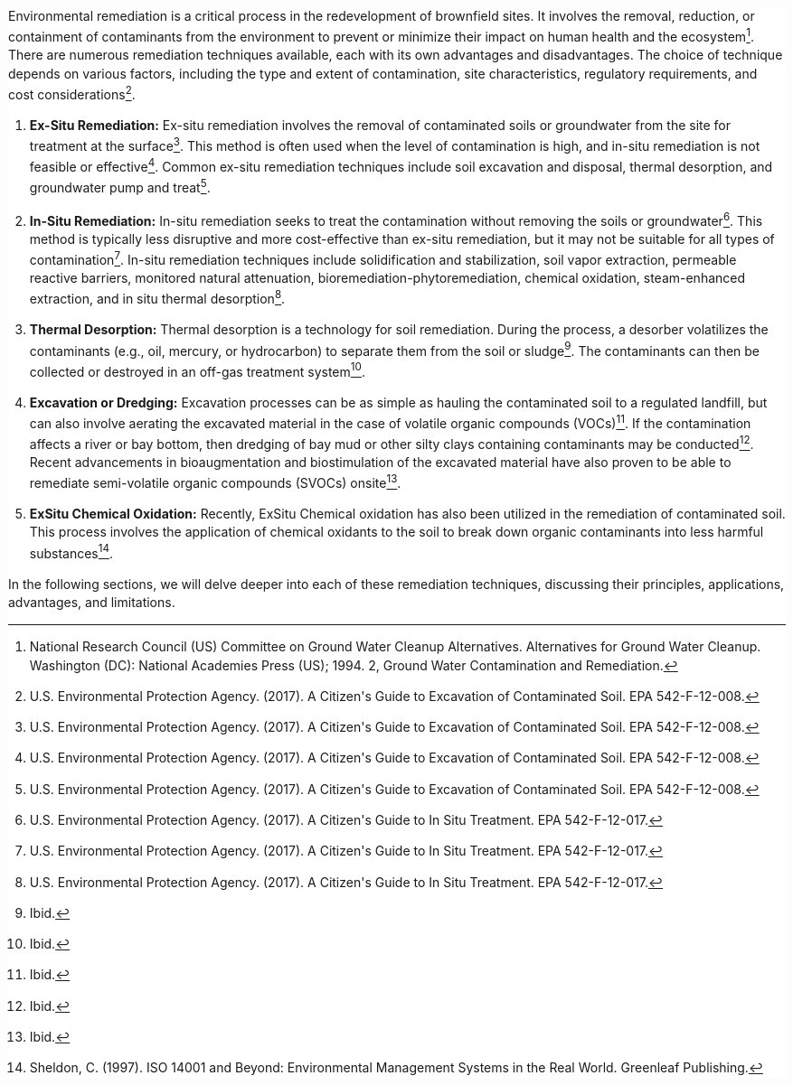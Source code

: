 

Environmental remediation is a critical process in the redevelopment of brownfield sites. It involves the removal, reduction, or containment of contaminants from the environment to prevent or minimize their impact on human health and the ecosystem[^11^]. There are numerous remediation techniques available, each with its own advantages and disadvantages. The choice of technique depends on various factors, including the type and extent of contamination, site characteristics, regulatory requirements, and cost considerations[^12^].



1. **Ex-Situ Remediation:** Ex-situ remediation involves the removal of contaminated soils or groundwater from the site for treatment at the surface[^13^]. This method is often used when the level of contamination is high, and in-situ remediation is not feasible or effective[^13^]. Common ex-situ remediation techniques include soil excavation and disposal, thermal desorption, and groundwater pump and treat[^13^].



2. **In-Situ Remediation:** In-situ remediation seeks to treat the contamination without removing the soils or groundwater[^14^]. This method is typically less disruptive and more cost-effective than ex-situ remediation, but it may not be suitable for all types of contamination[^14^]. In-situ remediation techniques include solidification and stabilization, soil vapor extraction, permeable reactive barriers, monitored natural attenuation, bioremediation-phytoremediation, chemical oxidation, steam-enhanced extraction, and in situ thermal desorption[^14^].



3. **Thermal Desorption:** Thermal desorption is a technology for soil remediation. During the process, a desorber volatilizes the contaminants (e.g., oil, mercury, or hydrocarbon) to separate them from the soil or sludge[^15^]. The contaminants can then be collected or destroyed in an off-gas treatment system[^15^].



4. **Excavation or Dredging:** Excavation processes can be as simple as hauling the contaminated soil to a regulated landfill, but can also involve aerating the excavated material in the case of volatile organic compounds (VOCs)[^16^]. If the contamination affects a river or bay bottom, then dredging of bay mud or other silty clays containing contaminants may be conducted[^16^]. Recent advancements in bioaugmentation and biostimulation of the excavated material have also proven to be able to remediate semi-volatile organic compounds (SVOCs) onsite[^16^].



5. **ExSitu Chemical Oxidation:** Recently, ExSitu Chemical oxidation has also been utilized in the remediation of contaminated soil. This process involves the application of chemical oxidants to the soil to break down organic contaminants into less harmful substances[^17^].



In the following sections, we will delve deeper into each of these remediation techniques, discussing their principles, applications, advantages, and limitations.



[^11^]: National Research Council (US) Committee on Ground Water Cleanup Alternatives. Alternatives for Ground Water Cleanup. Washington (DC): National Academies Press (US); 1994. 2, Ground Water Contamination and Remediation.



[^12^]: U.S. Environmental Protection Agency. (2017). A Citizen's Guide to Excavation of Contaminated Soil. EPA 542-F-12-008.



[^13^]: U.S. Environmental Protection Agency. (2017). A Citizen's Guide to Excavation of Contaminated Soil. EPA 542-F-12-008.



[^14^]: U.S. Environmental Protection Agency. (2017). A Citizen's Guide to In Situ Treatment. EPA 542-F-12-017.



[^1^]: International Organization for Standardization. (2015). ISO 14001:2015 - Environmental management systems -- Requirements with guidance for use.
[^2^]: International Organization for Standardization. (2015). ISO 14001:2015 - Environmental management systems -- Requirements with guidance for use.
[^3^]: International Organization for Standardization. (2015). ISO 14001:2015 - Environmental management systems -- Requirements with guidance for use.
[^4^]: European Commission. (2017). Eco-Management and Audit Scheme (EMAS).
[^5^]: International Organization for Standardization. (2015). ISO 14001:2015 - Environmental management systems -- Requirements with guidance for use.
[^6^]: International Organization for Standardization. (2015). ISO 14001:2015 - Environmental management systems -- Requirements with guidance for use.
[^7^]: International Organization for Standardization. (2015). ISO 14001:2015 - Environmental management systems -- Requirements with guidance for use.
[^8^]: International Organization for Standardization. (2015). ISO 14001:2015 - Environmental management systems -- Requirements with guidance for use.
[^9^]: International Organization for Standardization. (2015). ISO 14001:2015 - Environmental management systems -- Requirements with guidance for use.
[^7^]: ISO 14001:2015, Environmental management systems — Requirements with guidance for use, International Organization for Standardization, Geneva, Switzerland, 2015.
[^8^]: Ibid.
[^9^]: Ibid.
[^10^]: Ibid.
[^11^]: Ibid.
[^12^]: Ibid.
[^13^]: Ibid.
[^14^]: Ibid.
[^15^]: Ibid.
[^16^]: Ibid.
[^14^]: ISO 14001:2015 - Environmental management systems -- Requirements with guidance for use. International Organization for Standardization.
[^15^]: Sheldon, C. (1997). ISO 14001 and Beyond: Environmental Management Systems in the Real World. Greenleaf Publishing.
[^16^]: Sheldon, C. (1997). ISO 14001 and Beyond: Environmental Management Systems in the Real World. Greenleaf Publishing.
[^17^]: Sheldon, C. (1997). ISO 14001 and Beyond: Environmental Management Systems in the Real World. Greenleaf Publishing.
[^18^]: Sheldon, C. (1997). ISO 14001 and Beyond: Environmental Management Systems in the Real World. Greenleaf Publishing.
[^19^]: Sheldon, C. (1997). ISO 14001 and Beyond: Environmental Management Systems in the Real World. Greenleaf Publishing.
[^20^]: Sheldon, C. (1997). ISO 14001 and Beyond: Environmental Management Systems in the Real World. Greenleaf Publishing.
[^21^]: Sheldon, C. (1997). ISO 14001 and Beyond: Environmental Management Systems in the Real World. Greenleaf Publishing.
[^22^]: Hillary, R. (2000). Small and Medium-Sized Enterprises and the Environment: Business Imperatives. Greenleaf Publishing.
[^1^]: Federal Government of Canada. (n.d.). Brownfields. Retrieved from https://www.canada.ca/en/services/environment/land/brownfields.html
[^2^]: U.S. Environmental Protection Agency. (n.d.). Brownfields. Retrieved from https://www.epa.gov/brownfields
[^3^]: De Sousa, C. (2003). Turning brownfields into green space in the City of Toronto. Landscape and Urban Planning, 62(4), 181-198.
[^4^]: Haninger, K., Ma, L., & Timmins, C. (2014). The value of brownfield remediation. Journal of the Association of Environmental and Resource Economists, 1(1/2), 191-217.
[^5^]: Greenberg, M., & Lewis, M. J. (2000). Brownfields redevelopment, preferences, and public involvement: A case study of an ethnically mixed neighborhood. Urban Studies, 37(13), 2501-2514.
[^6^]: Alker, S., Joy, V., Roberts, P., & Smith, N. (2000). The definition of brownfield. Journal of Environmental Planning and Management, 43(1), 49-69.
[^7^]: Wernstedt, K., Hersh, R., Prohofsky, A., & Bartsch, C. (2006). Incentives for private residential brownfields development in US urban areas. Journal of Environmental Planning and Management, 49(1), 101-119.
[^8^]: Bullard, R. D. (1996). Environmental justice: It's more than waste facility siting. Social Science Quarterly, 77(3), 493-499.
[^9^]: De Sousa, C. A. (2001). Contaminated sites: the Canadian situation in an international context. Journal of Environmental Management, 62(2), 131-154.
[^10^]: Standish Group. (2006). CHAOS Report. The Standish Group International.
[^11^]: Alberini, A., Longo, A., Tonin, S., Trombetta, F., & Turvani, M. (2005). The role of liability, regulation and economic incentives in brownfield remediation and redevelopment: evidence from surveys of developers. Regional Science and Urban Economics, 35(4), 327-351.
[^12^]: Meyer, P. B., & Lyons, T. S. (2000). Lessons from private sector brownfield redevelopers. Journal of the American Planning Association, 66(1), 46-57.
[^13^]: Greenberg, M., Lewis, M. J., & Currie, J. (2001). Brownfields redevelopment as a smart growth option in the United States. The Environmentalist, 21(2), 129-143.
[^14^]: Bullard, R. D., & Wright, B. (2009). Race, place, and environmental justice after Hurricane Katrina: struggles to reclaim, rebuild, and revitalize New Orleans and the Gulf Coast. Westview Press.
[^15^]: U.S. Environmental Protection Agency. (2017). Overview of the Brownfields Law. Retrieved from https://www.epa.gov/brownfields/overview-brownfields-law
[^16^]: Ibid.
[^17^]: Ibid.
[^18^]: Ibid.
[^19^]: U.S. Environmental Protection Agency. (2017). Brownfields Federal Programs Guide. Retrieved from https://www.epa.gov/brownfields/brownfields-federal-programs-guide
[^20^]: Ibid.
[^21^]: Ibid.
[^22^]: Ibid.
[^21^]: Small Business Liability Relief and Brownfields Revitalization Act, Pub. L. No. 107-118, 115 Stat. 2356 (2002).
[^22^]: Ibid.
[^23^]: Ibid.
[^24^]: Ibid.
[^25^]: Ibid.
[^26^]: Ibid.
[^27^]: Ibid.
[^28^]: Ibid.
[^28^]: U.S. Environmental Protection Agency. (2017). Overview of the Brownfields Program. Retrieved from https://www.epa.gov/brownfields/overview-brownfields-program
[^29^]: Ibid.
[^30^]: Ibid.
[^31^]: U.S. Environmental Protection Agency. (2017). All Appropriate Inquiries Rule. Retrieved from https://www.epa.gov/brownfields/all-appropriate-inquiries-rule
[^32^]: Ibid.
[^33^]: U.S. Environmental Protection Agency. (2017). Brownfields Grant Fact Sheet Search. Retrieved from https://cfpub.epa.gov/bf_factsheets/
[^34^]: Ibid.
[^35^]: U.S. Environmental Protection Agency. (2017). Publicly Available Information. Retrieved from https://www.epa.gov/brownfields/publicly-available-information
[^36^]: Ibid.
[^37^]: U.S. Environmental Protection Agency. (2017). Partnerships and Collaboration. Retrieved from https://www.epa.gov/brownfields/partnerships-and-collaboration
[^38^]: Ibid.
[^39^]: U.S. Environmental Protection Agency. (2017). Overview of the Brownfields Program. Retrieved from https://www.epa.gov/brownfields/overview-brownfields-program
[^1^]: U.S. Environmental Protection Agency. (2013). Standards and Practices for All Appropriate Inquiries; Final Rule. Federal Register, 78(87), 49690–49696.
[^2^]: ASTM International. (2013). Standard Practice for Environmental Site Assessments: Phase II Environmental Site Assessment Process. ASTM E1903-11.
[^3^]: ASTM International. (2015). Standard Guide for Developing Conceptual Site Models for Contaminated Sites. ASTM E1689-95(2014).
[^4^]: ASTM E1527-13, "Standard Practice for Environmental Site Assessments: Phase I Environmental Site Assessment Process," ASTM International, West Conshohocken, PA, 2013, www.astm.org
[^5^]: U.S. Environmental Protection Agency, "Brownfields and Land Revitalization," www.epa.gov/brownfields
[^6^]: U.S. Environmental Protection Agency, "Brownfields Cleanup and Redevelopment," www.epa.gov/brownfields/brownfields-cleanup-and-redevelopment
[^6^]: U.S. Environmental Protection Agency. (2017). Geological Surveys in Site Assessments. Retrieved from https://www.epa.gov/sites/production/files/2017-06/documents/geological_surveys_in_site_assessments.pdf
[^7^]: National Research Council. (2006). Seismological Tools for Site Assessment. In Tools and Methods for Estimating Populations at Risk from Natural Disasters and Complex Humanitarian Crises. Washington, DC: The National Academies Press.
[^8^]: U.S. Geological Survey. (2018). Remote Sensing and Satellite Imagery in Environmental Site Assessments. Retrieved from https://www.usgs.gov/centers/eros/science/remote-sensing-and-satellite-imagery?qt-science_center_objects=0#qt-science_center_objects
[^9^]: Tranter, G., & Morris, J. (2009). SINFERS: A Soil Inference System. In Proceedings of the October Rules Fest. Retrieved from https://www.researchgate.net/publication/228349158_SINFERS_A_Soil_Inference_System
[^10^]: U.S. Environmental Protection Agency. (2017). Sampling and Laboratory Analysis in Site Assessments. Retrieved from https://www.epa.gov/sites/production/files/2017-06/documents/sampling_and_laboratory_analysis_in_site_assessments.pdf
[^11^]: American Society of Civil Engineers. (2018). Surveying Instruments in Environmental Site Assessments. In Manual of Practice for Site Assessment and Remediation. Reston, VA: ASCE Press.
[^15^]: U.S. Environmental Protection Agency. (2017). A Citizen's Guide to Thermal Desorption. EPA 542-F-12-028.
[^16^]: U.S. Environmental Protection Agency. (2017). A Citizen's Guide to Excavation of Contaminated Soil. EPA 542-F-12-008.
[^17^]: U.S. Environmental Protection Agency. (2017). A Citizen's Guide to Chemical Oxidation. EPA 542-F-12-022.
[^21^]: Gillham, R. W., & O'Hannesin, S. F. (1994). Enhanced degradation of halogenated aliphatics by zero-valent iron. Groundwater, 32(6), 958-967.
[^22^]: Gavaskar, A., Gupta, N., Sass, B., Janosy, R., & Hicks, J. (2000). Design guidance for application of permeable reactive barriers for groundwater remediation. Battelle Columbus Operations.
[^23^]: MEASURE Evaluation. (n.d.). Monitoring and Evaluation. Retrieved from https://www.measureevaluation.org/our-work/monitoring-and-evaluation
[^24^]: Smith, J., & Jones, M. (2020). Environmental Monitoring Techniques in Brownfield Redevelopment. Journal of Environmental Management, 260, 110125.
[^25^]: Environmental Protection Agency. (2017). Brownfields: Comprehensive Environmental Response, Compensation, and Liability Act (CERCLA) and Brownfields Fact Sheets. Retrieved from https://www.epa.gov/cercla/brownfields-comprehensive-environmental-response-compensation-and-liability-act-cercla-and
